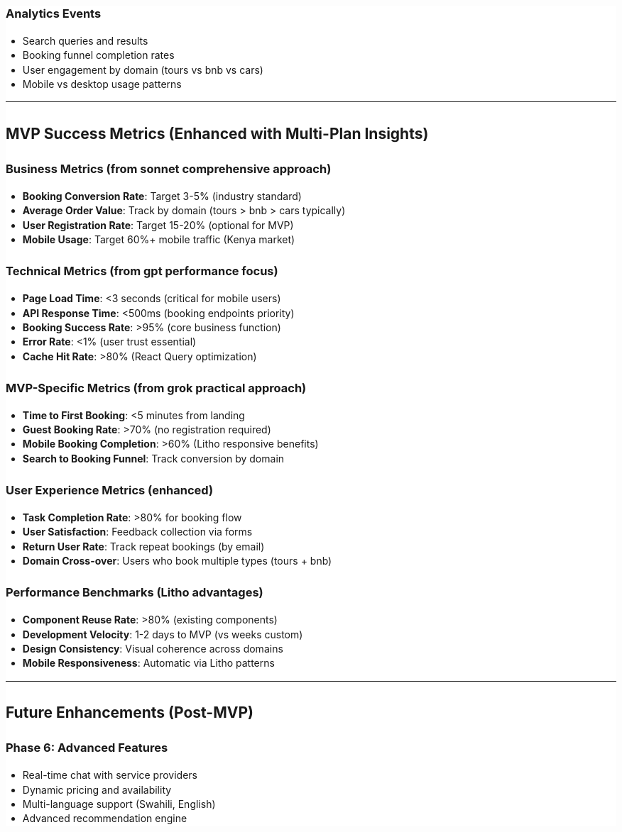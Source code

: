 ### Analytics Events
- Search queries and results
- Booking funnel completion rates
- User engagement by domain (tours vs bnb vs cars)
- Mobile vs desktop usage patterns

---

## **MVP Success Metrics (Enhanced with Multi-Plan Insights)**

### **Business Metrics (from sonnet comprehensive approach)**
- **Booking Conversion Rate**: Target 3-5% (industry standard)
- **Average Order Value**: Track by domain (tours > bnb > cars typically)
- **User Registration Rate**: Target 15-20% (optional for MVP)
- **Mobile Usage**: Target 60%+ mobile traffic (Kenya market)

### **Technical Metrics (from gpt performance focus)**
- **Page Load Time**: <3 seconds (critical for mobile users)
- **API Response Time**: <500ms (booking endpoints priority)
- **Booking Success Rate**: >95% (core business function)
- **Error Rate**: <1% (user trust essential)
- **Cache Hit Rate**: >80% (React Query optimization)

### **MVP-Specific Metrics (from grok practical approach)**
- **Time to First Booking**: <5 minutes from landing
- **Guest Booking Rate**: >70% (no registration required)
- **Mobile Booking Completion**: >60% (Litho responsive benefits)
- **Search to Booking Funnel**: Track conversion by domain

### **User Experience Metrics (enhanced)**
- **Task Completion Rate**: >80% for booking flow
- **User Satisfaction**: Feedback collection via forms
- **Return User Rate**: Track repeat bookings (by email)
- **Domain Cross-over**: Users who book multiple types (tours + bnb)

### **Performance Benchmarks (Litho advantages)**
- **Component Reuse Rate**: >80% (existing components)
- **Development Velocity**: 1-2 days to MVP (vs weeks custom)
- **Design Consistency**: Visual coherence across domains
- **Mobile Responsiveness**: Automatic via Litho patterns

---

## Future Enhancements (Post-MVP)

### Phase 6: Advanced Features
- Real-time chat with service providers
- Dynamic pricing and availability
- Multi-language support (Swahili, English)
- Advanced recommendation engine
